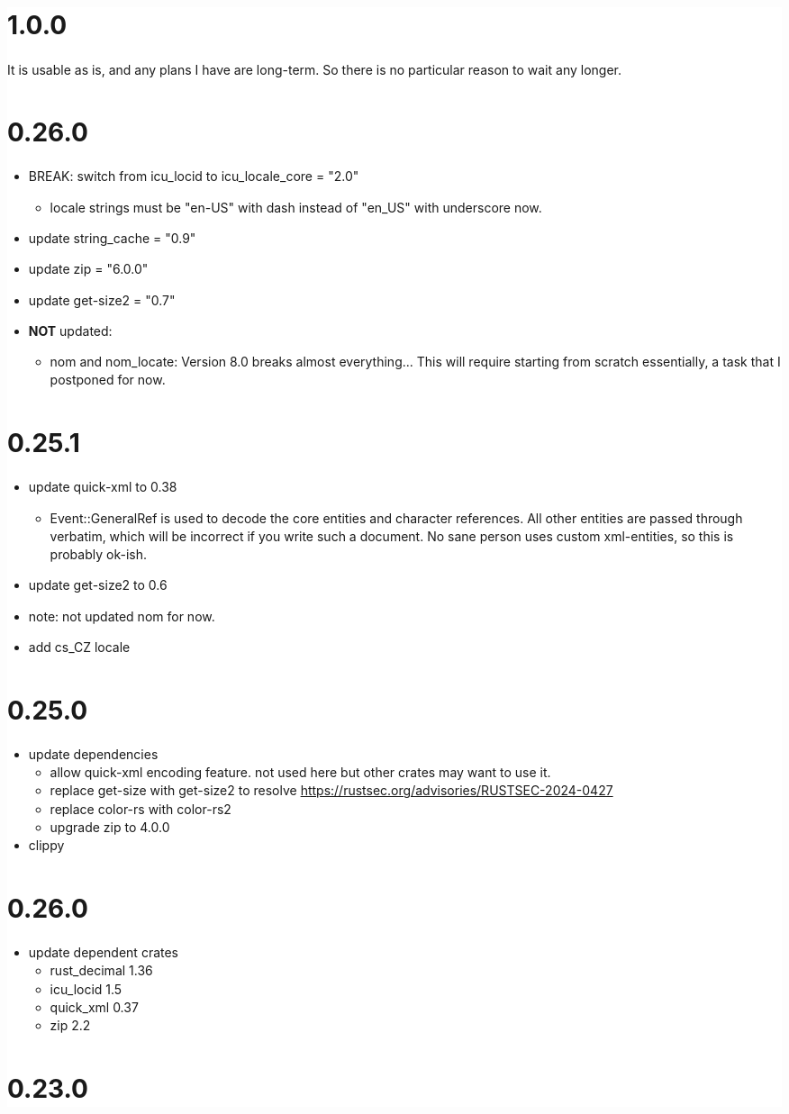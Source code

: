 # 1.0.0

It is usable as is, and any plans I have are long-term.
So there is no particular reason to wait any longer.

# 0.26.0

- BREAK: switch from icu_locid to icu_locale_core = "2.0"
    - locale strings must be "en-US" with dash instead of "en_US" with underscore now.

- update string_cache = "0.9"
- update zip = "6.0.0"
- update get-size2 = "0.7"

- **NOT** updated:
    - nom and nom_locate: Version 8.0 breaks almost everything...
      This will require starting from scratch essentially, a task
      that I postponed for now.

# 0.25.1

- update quick-xml to 0.38
    - Event::GeneralRef is used to decode the core entities and character references.
      All other entities are passed through verbatim, which will be incorrect if
      you write such a document. No sane person uses custom xml-entities, so this
      is probably ok-ish.
- update get-size2 to 0.6
- note: not updated nom for now.

- add cs_CZ locale

# 0.25.0

- update dependencies
    - allow quick-xml encoding feature. not used here but other crates may want to use it.
    - replace get-size with get-size2 to resolve https://rustsec.org/advisories/RUSTSEC-2024-0427
    - replace color-rs with color-rs2
    - upgrade zip to 4.0.0
- clippy

# 0.26.0

- update dependent crates
    - rust_decimal 1.36
    - icu_locid 1.5
    - quick_xml 0.37
    - zip 2.2

# 0.23.0
